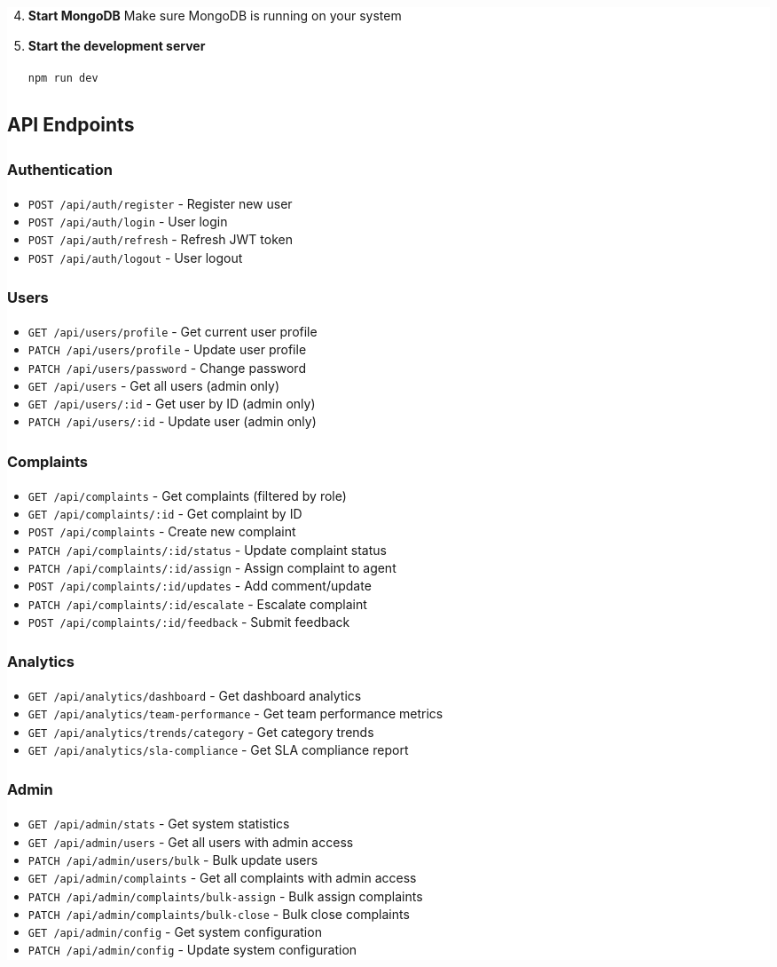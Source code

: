 4. **Start MongoDB**
   Make sure MongoDB is running on your system

5. **Start the development server**
   ```bash
   npm run dev
   ```

## API Endpoints

### Authentication
- `POST /api/auth/register` - Register new user
- `POST /api/auth/login` - User login
- `POST /api/auth/refresh` - Refresh JWT token
- `POST /api/auth/logout` - User logout

### Users
- `GET /api/users/profile` - Get current user profile
- `PATCH /api/users/profile` - Update user profile
- `PATCH /api/users/password` - Change password
- `GET /api/users` - Get all users (admin only)
- `GET /api/users/:id` - Get user by ID (admin only)
- `PATCH /api/users/:id` - Update user (admin only)

### Complaints
- `GET /api/complaints` - Get complaints (filtered by role)
- `GET /api/complaints/:id` - Get complaint by ID
- `POST /api/complaints` - Create new complaint
- `PATCH /api/complaints/:id/status` - Update complaint status
- `PATCH /api/complaints/:id/assign` - Assign complaint to agent
- `POST /api/complaints/:id/updates` - Add comment/update
- `PATCH /api/complaints/:id/escalate` - Escalate complaint
- `POST /api/complaints/:id/feedback` - Submit feedback

### Analytics
- `GET /api/analytics/dashboard` - Get dashboard analytics
- `GET /api/analytics/team-performance` - Get team performance metrics
- `GET /api/analytics/trends/category` - Get category trends
- `GET /api/analytics/sla-compliance` - Get SLA compliance report

### Admin
- `GET /api/admin/stats` - Get system statistics
- `GET /api/admin/users` - Get all users with admin access
- `PATCH /api/admin/users/bulk` - Bulk update users
- `GET /api/admin/complaints` - Get all complaints with admin access
- `PATCH /api/admin/complaints/bulk-assign` - Bulk assign complaints
- `PATCH /api/admin/complaints/bulk-close` - Bulk close complaints
- `GET /api/admin/config` - Get system configuration
- `PATCH /api/admin/config` - Update system configuration

